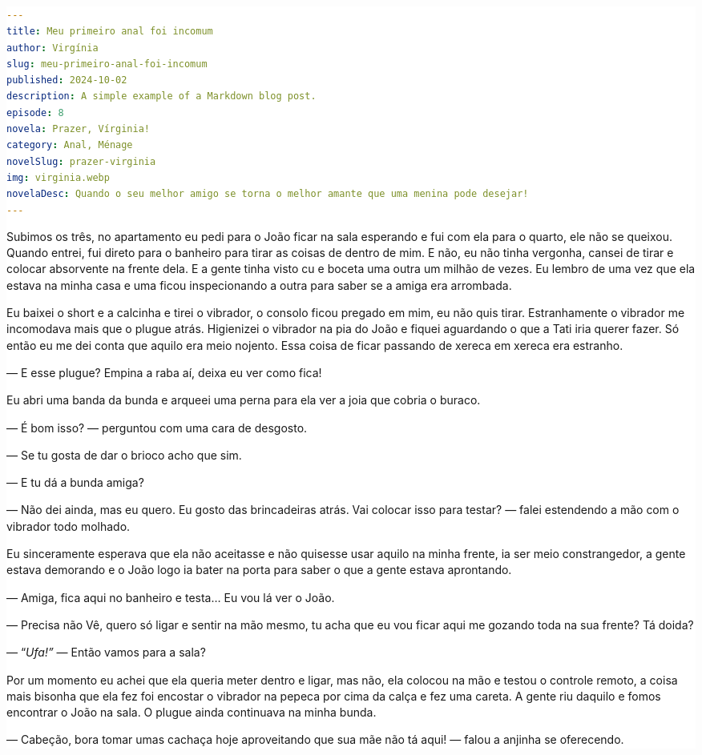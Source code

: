 ```yaml
---
title: Meu primeiro anal foi incomum
author: Virgínia
slug: meu-primeiro-anal-foi-incomum
published: 2024-10-02
description: A simple example of a Markdown blog post.
episode: 8
novela: Prazer, Vírginia!
category: Anal, Ménage
novelSlug: prazer-virginia
img: virginia.webp
novelaDesc: Quando o seu melhor amigo se torna o melhor amante que uma menina pode desejar!
---
```


Subimos os três, no apartamento eu pedi para o João ficar na sala esperando e fui com ela para o quarto, ele não se queixou. Quando entrei, fui direto para o banheiro para tirar as coisas de dentro de mim. E não, eu não tinha vergonha, cansei de tirar e colocar absorvente na frente dela. E a gente tinha visto cu e boceta uma outra um milhão de vezes. Eu lembro de uma vez que ela estava na minha casa e uma ficou inspecionando a outra para saber se a amiga era arrombada.

Eu baixei o short e a calcinha e tirei o vibrador, o consolo ficou pregado em mim, eu não quis tirar. Estranhamente o vibrador me incomodava mais que o plugue atrás. Higienizei o vibrador na pia do João e fiquei aguardando o que a Tati iria querer fazer. Só então eu me dei conta que aquilo era meio nojento. Essa coisa de ficar passando de xereca em xereca era estranho.

— E esse plugue? Empina a raba aí, deixa eu ver como fica!

Eu abri uma banda da bunda e arqueei uma perna para ela ver a joia que cobria o buraco.

— É bom isso? — perguntou com uma cara de desgosto.

— Se tu gosta de dar o brioco acho que sim.

— E tu dá a bunda amiga?

— Não dei ainda, mas eu quero. Eu gosto das brincadeiras atrás. Vai colocar isso para testar? — falei estendendo a mão com o vibrador todo molhado.

Eu sinceramente esperava que ela não aceitasse e não quisesse usar aquilo na minha frente, ia ser meio constrangedor, a gente estava demorando e o João logo ia bater na porta para saber o que a gente estava aprontando.

— Amiga, fica aqui no banheiro e testa… Eu vou lá ver o João.

— Precisa não Vê, quero só ligar e sentir na mão mesmo, tu acha que eu vou ficar aqui me gozando toda na sua frente? Tá doida?

— “_Ufa!”_ — Então vamos para a sala?

Por um momento eu achei que ela queria meter dentro e ligar, mas não, ela colocou na mão e testou o controle remoto, a coisa mais bisonha que ela fez foi encostar o vibrador na pepeca por cima da calça e fez uma careta. A gente riu daquilo e fomos encontrar o João na sala. O plugue ainda continuava na minha bunda.

— Cabeção, bora tomar umas cachaça hoje aproveitando que sua mãe não tá aqui! — falou a anjinha se oferecendo.
